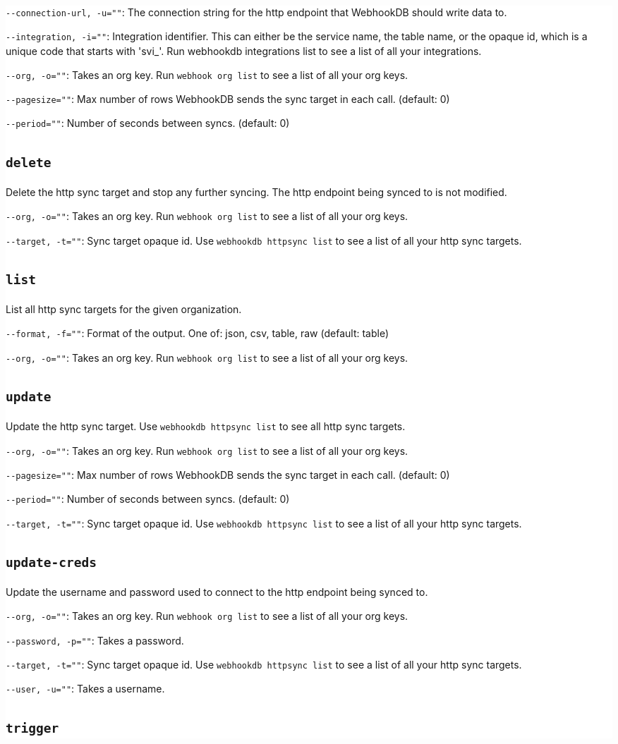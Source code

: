 `--connection-url, -u=""`: The connection string for the http endpoint that WebhookDB should write data to.

`--integration, -i=""`: Integration identifier. This can either be the service name, the table name, or the opaque id, which is a unique code that starts with 'svi_'. Run webhookdb integrations list to see a list of all your integrations.

`--org, -o=""`: Takes an org key. Run `webhook org list` to see a list of all your org keys.

`--pagesize=""`: Max number of rows WebhookDB sends the sync target in each call. (default: 0)

`--period=""`: Number of seconds between syncs. (default: 0)

## `delete`

Delete the http sync target and stop any further syncing. The http endpoint being synced to is not modified.

`--org, -o=""`: Takes an org key. Run `webhook org list` to see a list of all your org keys.

`--target, -t=""`: Sync target opaque id. Use `webhookdb httpsync list` to see a list of all your http sync targets.

## `list`

List all http sync targets for the given organization.

`--format, -f=""`: Format of the output. One of: json, csv, table, raw (default: table)

`--org, -o=""`: Takes an org key. Run `webhook org list` to see a list of all your org keys.

## `update`

Update the http sync target. Use `webhookdb httpsync list` to see all http sync targets.

`--org, -o=""`: Takes an org key. Run `webhook org list` to see a list of all your org keys.

`--pagesize=""`: Max number of rows WebhookDB sends the sync target in each call. (default: 0)

`--period=""`: Number of seconds between syncs. (default: 0)

`--target, -t=""`: Sync target opaque id. Use `webhookdb httpsync list` to see a list of all your http sync targets.

## `update-creds`

Update the username and password used to connect to the http endpoint being synced to.

`--org, -o=""`: Takes an org key. Run `webhook org list` to see a list of all your org keys.

`--password, -p=""`: Takes a password.

`--target, -t=""`: Sync target opaque id. Use `webhookdb httpsync list` to see a list of all your http sync targets.

`--user, -u=""`: Takes a username.

## `trigger`
